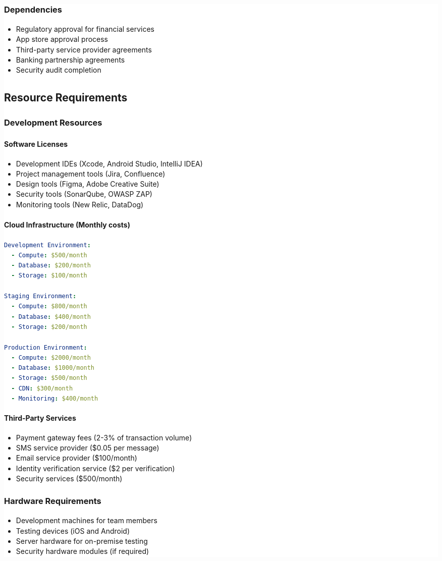 ### Dependencies
- Regulatory approval for financial services
- App store approval process
- Third-party service provider agreements
- Banking partnership agreements
- Security audit completion

## Resource Requirements

### Development Resources

#### Software Licenses
- Development IDEs (Xcode, Android Studio, IntelliJ IDEA)
- Project management tools (Jira, Confluence)
- Design tools (Figma, Adobe Creative Suite)
- Security tools (SonarQube, OWASP ZAP)
- Monitoring tools (New Relic, DataDog)

#### Cloud Infrastructure (Monthly costs)
```yaml
Development Environment:
  - Compute: $500/month
  - Database: $200/month
  - Storage: $100/month
  
Staging Environment:
  - Compute: $800/month
  - Database: $400/month
  - Storage: $200/month
  
Production Environment:
  - Compute: $2000/month
  - Database: $1000/month
  - Storage: $500/month
  - CDN: $300/month
  - Monitoring: $400/month
```

#### Third-Party Services
- Payment gateway fees (2-3% of transaction volume)
- SMS service provider ($0.05 per message)
- Email service provider ($100/month)
- Identity verification service ($2 per verification)
- Security services ($500/month)

### Hardware Requirements
- Development machines for team members
- Testing devices (iOS and Android)
- Server hardware for on-premise testing
- Security hardware modules (if required)
